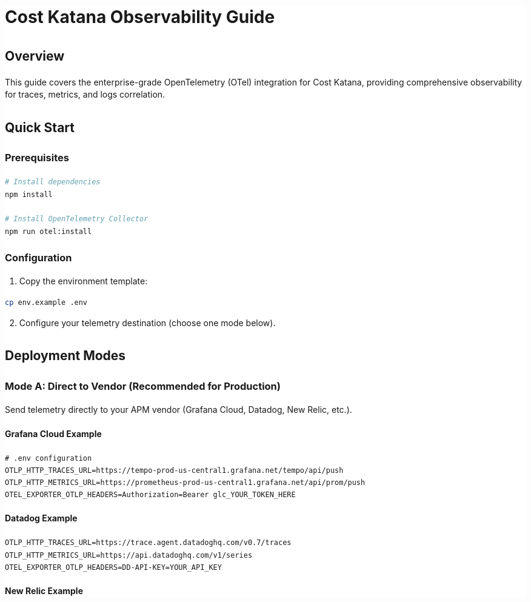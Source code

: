 # Cost Katana Observability Guide

## Overview

This guide covers the enterprise-grade OpenTelemetry (OTel) integration for Cost Katana, providing comprehensive observability for traces, metrics, and logs correlation.

## Quick Start

### Prerequisites

```bash
# Install dependencies
npm install

# Install OpenTelemetry Collector
npm run otel:install
```

### Configuration

1. Copy the environment template:
```bash
cp env.example .env
```

2. Configure your telemetry destination (choose one mode below).

## Deployment Modes

### Mode A: Direct to Vendor (Recommended for Production)

Send telemetry directly to your APM vendor (Grafana Cloud, Datadog, New Relic, etc.).

#### Grafana Cloud Example

```env
# .env configuration
OTLP_HTTP_TRACES_URL=https://tempo-prod-us-central1.grafana.net/tempo/api/push
OTLP_HTTP_METRICS_URL=https://prometheus-prod-us-central1.grafana.net/api/prom/push
OTEL_EXPORTER_OTLP_HEADERS=Authorization=Bearer glc_YOUR_TOKEN_HERE
```

#### Datadog Example

```env
OTLP_HTTP_TRACES_URL=https://trace.agent.datadoghq.com/v0.7/traces
OTLP_HTTP_METRICS_URL=https://api.datadoghq.com/v1/series
OTEL_EXPORTER_OTLP_HEADERS=DD-API-KEY=YOUR_API_KEY
```

#### New Relic Example
